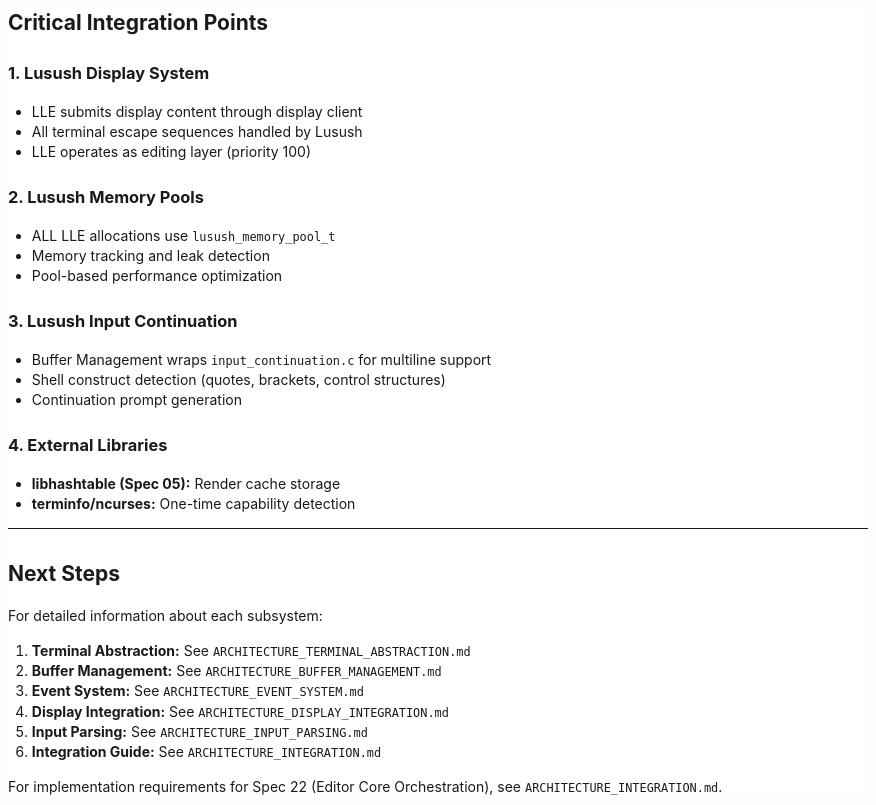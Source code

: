 
## Critical Integration Points

### 1. Lusush Display System
- LLE submits display content through display client
- All terminal escape sequences handled by Lusush
- LLE operates as editing layer (priority 100)

### 2. Lusush Memory Pools
- ALL LLE allocations use `lusush_memory_pool_t`
- Memory tracking and leak detection
- Pool-based performance optimization

### 3. Lusush Input Continuation
- Buffer Management wraps `input_continuation.c` for multiline support
- Shell construct detection (quotes, brackets, control structures)
- Continuation prompt generation

### 4. External Libraries
- **libhashtable (Spec 05):** Render cache storage
- **terminfo/ncurses:** One-time capability detection

---

## Next Steps

For detailed information about each subsystem:

1. **Terminal Abstraction:** See `ARCHITECTURE_TERMINAL_ABSTRACTION.md`
2. **Buffer Management:** See `ARCHITECTURE_BUFFER_MANAGEMENT.md`
3. **Event System:** See `ARCHITECTURE_EVENT_SYSTEM.md`
4. **Display Integration:** See `ARCHITECTURE_DISPLAY_INTEGRATION.md`
5. **Input Parsing:** See `ARCHITECTURE_INPUT_PARSING.md`
6. **Integration Guide:** See `ARCHITECTURE_INTEGRATION.md`

For implementation requirements for Spec 22 (Editor Core Orchestration), see `ARCHITECTURE_INTEGRATION.md`.
